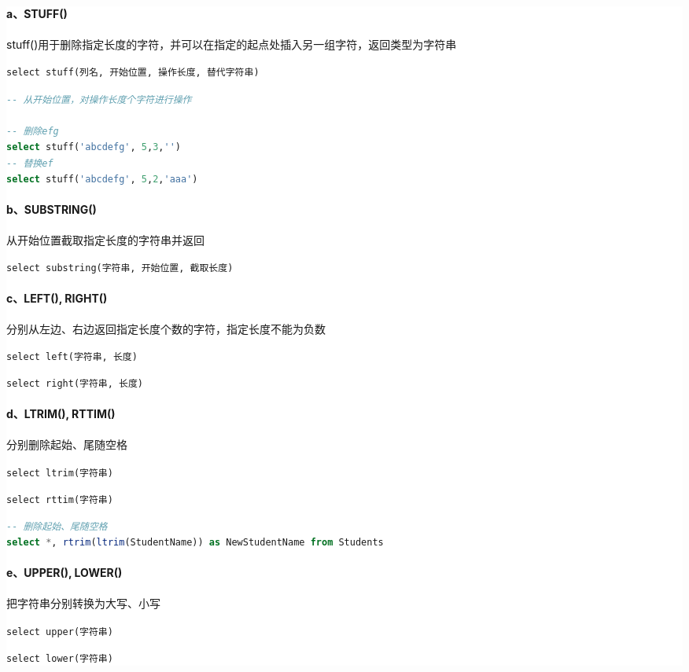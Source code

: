 

#### a、STUFF()

stuff()用于删除指定长度的字符，并可以在指定的起点处插入另一组字符，返回类型为字符串 

`select stuff(列名, 开始位置, 操作长度, 替代字符串)`

```sql
-- 从开始位置，对操作长度个字符进行操作

-- 删除efg
select stuff('abcdefg', 5,3,'')
-- 替换ef
select stuff('abcdefg', 5,2,'aaa')
```



#### b、SUBSTRING() 

从开始位置截取指定长度的字符串并返回 

`select substring(字符串, 开始位置, 截取长度)` 



#### c、LEFT(), RIGHT() 

分别从左边、右边返回指定长度个数的字符，指定长度不能为负数 

`select left(字符串, 长度)` 

`select right(字符串, 长度)` 



#### d、LTRIM(), RTTIM() 

分别删除起始、尾随空格 

`select ltrim(字符串)` 

`select rttim(字符串)`



```sql
-- 删除起始、尾随空格
select *, rtrim(ltrim(StudentName)) as NewStudentName from Students
```





#### e、UPPER(), LOWER() 

把字符串分别转换为大写、小写 

`select upper(字符串)` 

`select lower(字符串)` 


